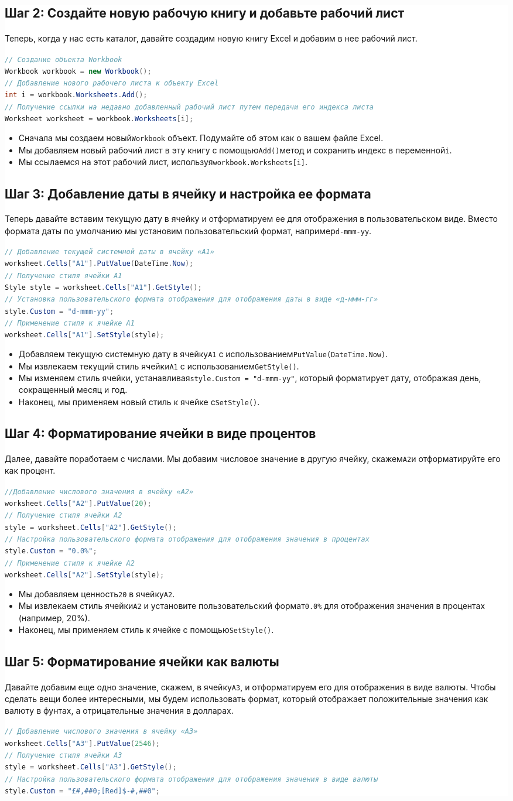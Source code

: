 ## Шаг 2: Создайте новую рабочую книгу и добавьте рабочий лист
Теперь, когда у нас есть каталог, давайте создадим новую книгу Excel и добавим в нее рабочий лист.
```csharp
// Создание объекта Workbook
Workbook workbook = new Workbook();
// Добавление нового рабочего листа к объекту Excel
int i = workbook.Worksheets.Add();
// Получение ссылки на недавно добавленный рабочий лист путем передачи его индекса листа
Worksheet worksheet = workbook.Worksheets[i];
```
-  Сначала мы создаем новый`Workbook` объект. Подумайте об этом как о вашем файле Excel.
-  Мы добавляем новый рабочий лист в эту книгу с помощью`Add()`метод и сохранить индекс в переменной`i`.
-  Мы ссылаемся на этот рабочий лист, используя`workbook.Worksheets[i]`.
## Шаг 3: Добавление даты в ячейку и настройка ее формата
 Теперь давайте вставим текущую дату в ячейку и отформатируем ее для отображения в пользовательском виде. Вместо формата даты по умолчанию мы установим пользовательский формат, например`d-mmm-yy`.
```csharp
// Добавление текущей системной даты в ячейку «A1»
worksheet.Cells["A1"].PutValue(DateTime.Now);
// Получение стиля ячейки А1
Style style = worksheet.Cells["A1"].GetStyle();
// Установка пользовательского формата отображения для отображения даты в виде «д-ммм-гг»
style.Custom = "d-mmm-yy";
// Применение стиля к ячейке А1
worksheet.Cells["A1"].SetStyle(style);
```
-  Добавляем текущую системную дату в ячейку`A1` с использованием`PutValue(DateTime.Now)`.
-  Мы извлекаем текущий стиль ячейки`A1` с использованием`GetStyle()`.
-  Мы изменяем стиль ячейки, устанавливая`style.Custom = "d-mmm-yy"`, который форматирует дату, отображая день, сокращенный месяц и год.
-  Наконец, мы применяем новый стиль к ячейке с`SetStyle()`.
## Шаг 4: Форматирование ячейки в виде процентов
 Далее, давайте поработаем с числами. Мы добавим числовое значение в другую ячейку, скажем`A2`и отформатируйте его как процент.
```csharp
//Добавление числового значения в ячейку «A2»
worksheet.Cells["A2"].PutValue(20);
// Получение стиля ячейки А2
style = worksheet.Cells["A2"].GetStyle();
// Настройка пользовательского формата отображения для отображения значения в процентах
style.Custom = "0.0%";
// Применение стиля к ячейке А2
worksheet.Cells["A2"].SetStyle(style);
```
-  Мы добавляем ценность`20` в ячейку`A2`.
-  Мы извлекаем стиль ячейки`A2` и установите пользовательский формат`0.0%` для отображения значения в процентах (например, 20%).
-  Наконец, мы применяем стиль к ячейке с помощью`SetStyle()`.
## Шаг 5: Форматирование ячейки как валюты
 Давайте добавим еще одно значение, скажем, в ячейку`A3`, и отформатируем его для отображения в виде валюты. Чтобы сделать вещи более интересными, мы будем использовать формат, который отображает положительные значения как валюту в фунтах, а отрицательные значения в долларах.
```csharp
// Добавление числового значения в ячейку «A3»
worksheet.Cells["A3"].PutValue(2546);
// Получение стиля ячейки А3
style = worksheet.Cells["A3"].GetStyle();
// Настройка пользовательского формата отображения для отображения значения в виде валюты
style.Custom = "£#,##0;[Red]$-#,##0";
```